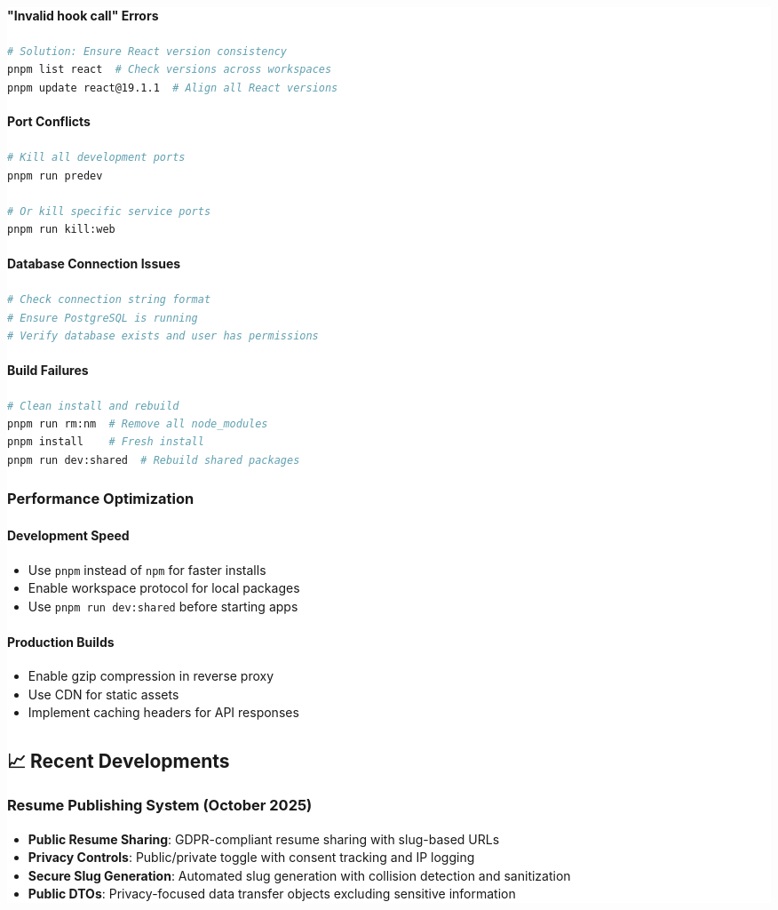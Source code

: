 #### **"Invalid hook call" Errors**

```bash
# Solution: Ensure React version consistency
pnpm list react  # Check versions across workspaces
pnpm update react@19.1.1  # Align all React versions
```

#### **Port Conflicts**

```bash
# Kill all development ports
pnpm run predev

# Or kill specific service ports
pnpm run kill:web
```

#### **Database Connection Issues**

```bash
# Check connection string format
# Ensure PostgreSQL is running
# Verify database exists and user has permissions
```

#### **Build Failures**

```bash
# Clean install and rebuild
pnpm run rm:nm  # Remove all node_modules
pnpm install    # Fresh install
pnpm run dev:shared  # Rebuild shared packages
```

### **Performance Optimization**

#### **Development Speed**

- Use `pnpm` instead of `npm` for faster installs
- Enable workspace protocol for local packages
- Use `pnpm run dev:shared` before starting apps

#### **Production Builds**

- Enable gzip compression in reverse proxy
- Use CDN for static assets
- Implement caching headers for API responses

## 📈 Recent Developments

### **Resume Publishing System** (October 2025)

- **Public Resume Sharing**: GDPR-compliant resume sharing with slug-based URLs
- **Privacy Controls**: Public/private toggle with consent tracking and IP logging
- **Secure Slug Generation**: Automated slug generation with collision detection and sanitization
- **Public DTOs**: Privacy-focused data transfer objects excluding sensitive information
